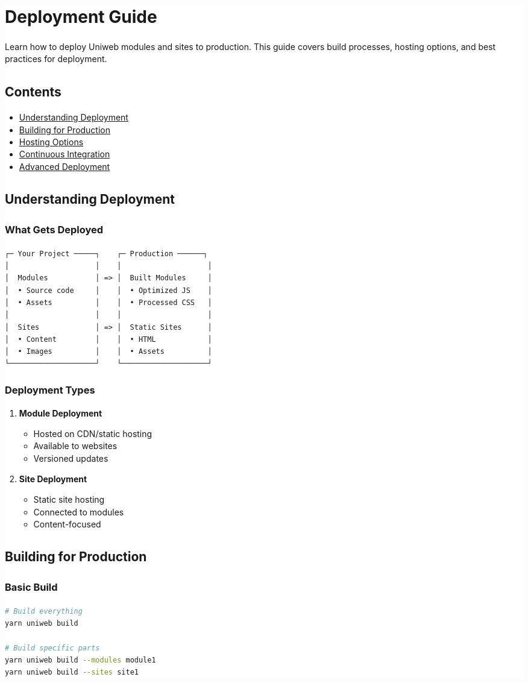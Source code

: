 # Deployment Guide

Learn how to deploy Uniweb modules and sites to production. This guide covers build processes, hosting options, and best practices for deployment.

## Contents

- [Understanding Deployment](#understanding-deployment)
- [Building for Production](#building-for-production)
- [Hosting Options](#hosting-options)
- [Continuous Integration](#continuous-integration)
- [Advanced Deployment](#advanced-deployment)

## Understanding Deployment

### What Gets Deployed

```
┌─ Your Project ─────┐    ┌─ Production ──────┐
│                    │    │                    │
│  Modules           │ => │  Built Modules     │
│  • Source code     │    │  • Optimized JS    │
│  • Assets          │    │  • Processed CSS   │
│                    │    │                    │
│  Sites             │ => │  Static Sites      │
│  • Content         │    │  • HTML            │
│  • Images          │    │  • Assets          │
└────────────────────┘    └────────────────────┘
```

### Deployment Types

1. **Module Deployment**

   - Hosted on CDN/static hosting
   - Available to websites
   - Versioned updates

2. **Site Deployment**
   - Static site hosting
   - Connected to modules
   - Content-focused

## Building for Production

### Basic Build

```bash
# Build everything
yarn uniweb build

# Build specific parts
yarn uniweb build --modules module1
yarn uniweb build --sites site1
```
